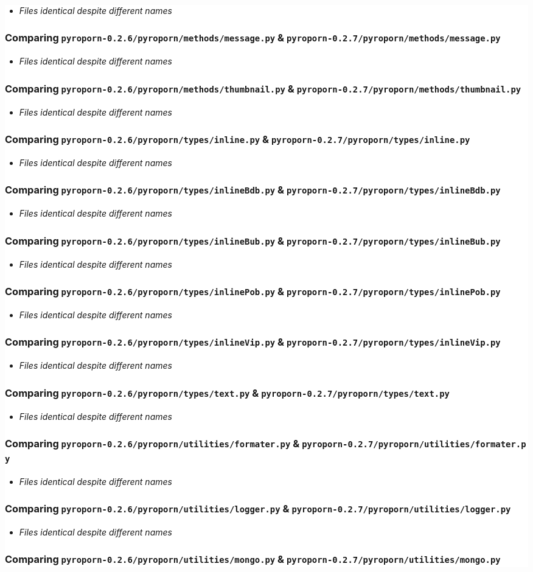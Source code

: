  * *Files identical despite different names*

### Comparing `pyroporn-0.2.6/pyroporn/methods/message.py` & `pyroporn-0.2.7/pyroporn/methods/message.py`

 * *Files identical despite different names*

### Comparing `pyroporn-0.2.6/pyroporn/methods/thumbnail.py` & `pyroporn-0.2.7/pyroporn/methods/thumbnail.py`

 * *Files identical despite different names*

### Comparing `pyroporn-0.2.6/pyroporn/types/inline.py` & `pyroporn-0.2.7/pyroporn/types/inline.py`

 * *Files identical despite different names*

### Comparing `pyroporn-0.2.6/pyroporn/types/inlineBdb.py` & `pyroporn-0.2.7/pyroporn/types/inlineBdb.py`

 * *Files identical despite different names*

### Comparing `pyroporn-0.2.6/pyroporn/types/inlineBub.py` & `pyroporn-0.2.7/pyroporn/types/inlineBub.py`

 * *Files identical despite different names*

### Comparing `pyroporn-0.2.6/pyroporn/types/inlinePob.py` & `pyroporn-0.2.7/pyroporn/types/inlinePob.py`

 * *Files identical despite different names*

### Comparing `pyroporn-0.2.6/pyroporn/types/inlineVip.py` & `pyroporn-0.2.7/pyroporn/types/inlineVip.py`

 * *Files identical despite different names*

### Comparing `pyroporn-0.2.6/pyroporn/types/text.py` & `pyroporn-0.2.7/pyroporn/types/text.py`

 * *Files identical despite different names*

### Comparing `pyroporn-0.2.6/pyroporn/utilities/formater.py` & `pyroporn-0.2.7/pyroporn/utilities/formater.py`

 * *Files identical despite different names*

### Comparing `pyroporn-0.2.6/pyroporn/utilities/logger.py` & `pyroporn-0.2.7/pyroporn/utilities/logger.py`

 * *Files identical despite different names*

### Comparing `pyroporn-0.2.6/pyroporn/utilities/mongo.py` & `pyroporn-0.2.7/pyroporn/utilities/mongo.py`
